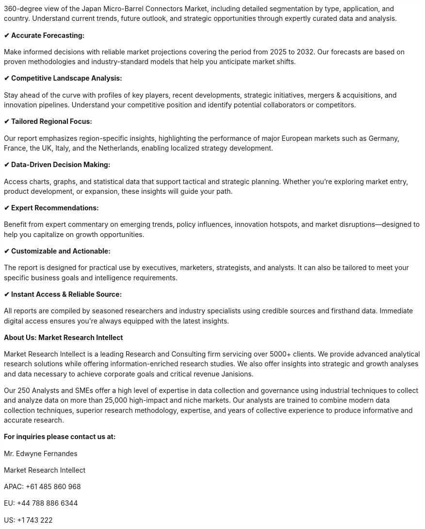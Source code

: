 360-degree view of the Japan Micro-Barrel Connectors Market, including detailed segmentation by type, application, and country. Understand current trends, future outlook, and strategic opportunities through expertly curated data and analysis.</p><p><strong>✔ Accurate Forecasting:</strong></p><p>Make informed decisions with reliable market projections covering the period from 2025 to 2032. Our forecasts are based on proven methodologies and industry-standard models that help you anticipate market shifts.</p><p><strong>✔ Competitive Landscape Analysis:</strong></p><p>Stay ahead of the curve with profiles of key players, recent developments, strategic initiatives, mergers &amp; acquisitions, and innovation pipelines. Understand your competitive position and identify potential collaborators or competitors.</p><p><strong>✔ Tailored Regional Focus:</strong></p><p>Our report emphasizes region-specific insights, highlighting the performance of major European markets such as Germany, France, the UK, Italy, and the Netherlands, enabling localized strategy development.</p><p><strong>✔ Data-Driven Decision Making:</strong></p><p>Access charts, graphs, and statistical data that support tactical and strategic planning. Whether you&rsquo;re exploring market entry, product development, or expansion, these insights will guide your path.</p><p><strong>✔ Expert Recommendations:</strong></p><p>Benefit from expert commentary on emerging trends, policy influences, innovation hotspots, and market disruptions&mdash;designed to help you capitalize on growth opportunities.</p><p><strong>✔ Customizable and Actionable:</strong></p><p>The report is designed for practical use by executives, marketers, strategists, and analysts. It can also be tailored to meet your specific business goals and intelligence requirements.</p><p><strong>✔ Instant Access &amp; Reliable Source:</strong></p><p>All reports are compiled by seasoned researchers and industry specialists using credible sources and firsthand data. Immediate digital access ensures you're always equipped with the latest insights.</p><p><strong><span class="font-[700]">About Us: Market Research Intellect</span></strong></p><p><span class="">Market Research Intellect is a leading Research and Consulting firm servicing over 5000+ clients. We provide advanced analytical research solutions while offering information-enriched research studies.&nbsp;</span>We also offer insights into strategic and growth analyses and data necessary to achieve corporate goals and critical revenue Janisions.</p><p><span class="">Our 250 Analysts and SMEs offer a high level of expertise in data collection and governance using industrial techniques to collect and analyze data on more than 25,000 high-impact and niche markets. Our analysts are trained to combine modern data collection techniques, superior research methodology, expertise, and years of collective experience to produce informative and accurate research.</span></p><p><strong>For inquiries please contact us at:</strong></p><p>Mr. Edwyne Fernandes</p><p>Market Research Intellect</p><p>APAC: +61 485 860 968</p><p>EU: +44 788 886 6344</p><p>US: +1 743 222